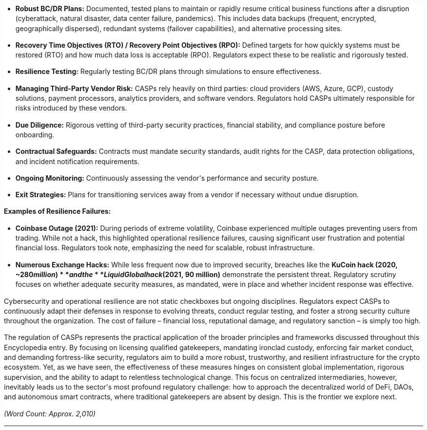 *   **Robust BC/DR Plans:** Documented, tested plans to maintain or rapidly resume critical business functions after a disruption (cyberattack, natural disaster, data center failure, pandemics). This includes data backups (frequent, encrypted, geographically dispersed), redundant systems (failover capabilities), and alternative processing sites.

*   **Recovery Time Objectives (RTO) / Recovery Point Objectives (RPO):** Defined targets for how quickly systems must be restored (RTO) and how much data loss is acceptable (RPO). Regulators expect these to be realistic and rigorously tested.

*   **Resilience Testing:** Regularly testing BC/DR plans through simulations to ensure effectiveness.

*   **Managing Third-Party Vendor Risk:** CASPs rely heavily on third parties: cloud providers (AWS, Azure, GCP), custody solutions, payment processors, analytics providers, and software vendors. Regulators hold CASPs ultimately responsible for risks introduced by these vendors.

*   **Due Diligence:** Rigorous vetting of third-party security practices, financial stability, and compliance posture before onboarding.

*   **Contractual Safeguards:** Contracts must mandate security standards, audit rights for the CASP, data protection obligations, and incident notification requirements.

*   **Ongoing Monitoring:** Continuously assessing the vendor's performance and security posture.

*   **Exit Strategies:** Plans for transitioning services away from a vendor if necessary without undue disruption.

**Examples of Resilience Failures:**

*   **Coinbase Outage (2021):** During periods of extreme volatility, Coinbase experienced multiple outages preventing users from trading. While not a hack, this highlighted operational resilience failures, causing significant user frustration and potential financial loss. Regulators took note, emphasizing the need for scalable, robust infrastructure.

*   **Numerous Exchange Hacks:** While less frequent now due to improved security, breaches like the **KuCoin hack (2020, ~$280 million)** and the **Liquid Global hack (2021, ~$90 million)** demonstrate the persistent threat. Regulatory scrutiny focuses on whether adequate security measures, as mandated, were in place and whether incident response was effective.

Cybersecurity and operational resilience are not static checkboxes but ongoing disciplines. Regulators expect CASPs to continuously adapt their defenses in response to evolving threats, conduct regular testing, and foster a strong security culture throughout the organization. The cost of failure – financial loss, reputational damage, and regulatory sanction – is simply too high.

The regulation of CASPs represents the practical application of the broader principles and frameworks discussed throughout this Encyclopedia entry. By focusing on licensing qualified gatekeepers, mandating ironclad custody, enforcing fair market conduct, and demanding fortress-like security, regulators aim to build a more robust, trustworthy, and resilient infrastructure for the crypto ecosystem. Yet, as we have seen, the effectiveness of these measures hinges on consistent global implementation, rigorous supervision, and the ability to adapt to relentless technological change. This focus on centralized intermediaries, however, inevitably leads us to the sector's most profound regulatory challenge: how to approach the decentralized world of DeFi, DAOs, and autonomous smart contracts, where traditional gatekeepers are absent by design. This is the frontier we explore next.

*(Word Count: Approx. 2,010)*



---